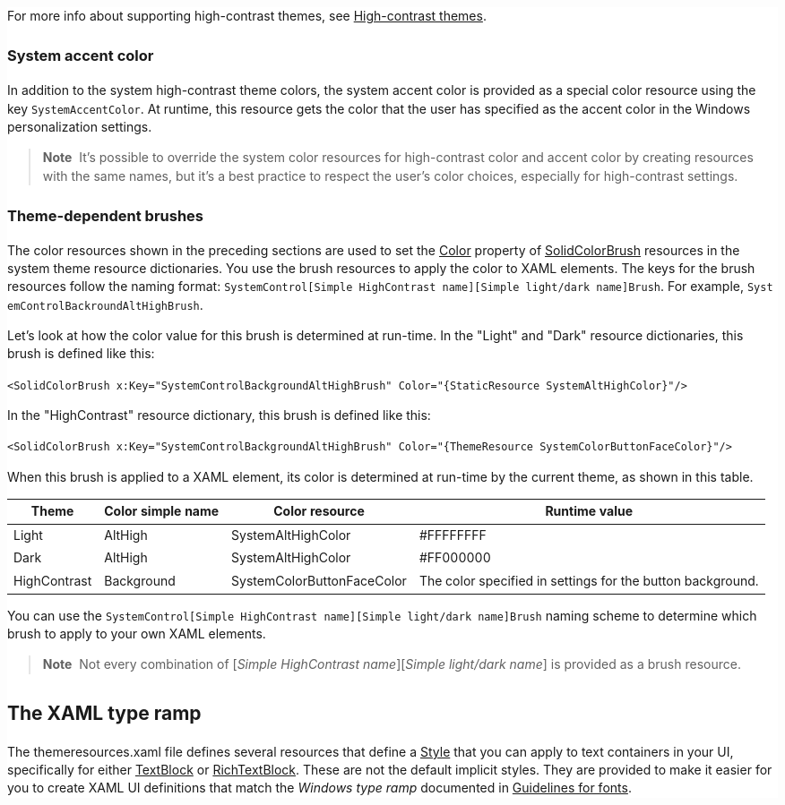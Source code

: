 For more info about supporting high-contrast themes, see [High-contrast themes](https://msdn.microsoft.com/library/windows/apps/mt244346).

### System accent color

In addition to the system high-contrast theme colors, the system accent color is provided as a special color resource using the key `SystemAccentColor`. At runtime, this resource gets the color that the user has specified as the accent color in the Windows personalization settings.

> **Note**&nbsp;&nbsp;It’s possible to override the system color resources for high-contrast color and accent color by creating resources with the same names, but it’s a best practice to respect the user’s color choices, especially for high-contrast settings.

### Theme-dependent brushes

The color resources shown in the preceding sections are used to set the [Color](/uwp/api/Windows.UI.Xaml.Media.SolidColorBrush.Color) property of [SolidColorBrush](https://msdn.microsoft.com/library/windows/apps/br242962) resources in the system theme resource dictionaries. You use the brush resources to apply the color to XAML elements. The keys for the brush resources follow the naming format: `SystemControl[Simple HighContrast name][Simple light/dark name]Brush`. For example, `SystemControlBackroundAltHighBrush`.

Let’s look at how the color value for this brush is determined at run-time. In the "Light" and "Dark" resource dictionaries, this brush is defined like this:

`<SolidColorBrush x:Key="SystemControlBackgroundAltHighBrush" Color="{StaticResource SystemAltHighColor}"/>`

In the "HighContrast" resource dictionary, this brush is defined like this:

`<SolidColorBrush x:Key="SystemControlBackgroundAltHighBrush" Color="{ThemeResource SystemColorButtonFaceColor}"/>`

When this brush is applied to a XAML element, its color is determined at run-time by the current theme, as shown in this table.

| Theme        | Color simple name | Color resource             | Runtime value                                              |
|--------------|-------------------|----------------------------|------------------------------------------------------------|
| Light        | AltHigh           | SystemAltHighColor         | \#FFFFFFFF                                                 |
| Dark         | AltHigh           | SystemAltHighColor         | \#FF000000                                                 |
| HighContrast | Background        | SystemColorButtonFaceColor | The color specified in settings for the button background. |

You can use the `SystemControl[Simple HighContrast name][Simple light/dark name]Brush` naming scheme to determine which brush to apply to your own XAML elements. 



> **Note**&nbsp;&nbsp;Not every combination of \[*Simple HighContrast name*\]\[*Simple light/dark name*\] is provided as a brush resource.

## The XAML type ramp

The themeresources.xaml file defines several resources that define a [Style](https://msdn.microsoft.com/library/windows/apps/br208849) that you can apply to text containers in your UI, specifically for either [TextBlock](https://msdn.microsoft.com/library/windows/apps/br209652) or [RichTextBlock](https://msdn.microsoft.com/library/windows/apps/br227565). These are not the default implicit styles. They are provided to make it easier for you to create XAML UI definitions that match the *Windows type ramp* documented in [Guidelines for fonts](https://msdn.microsoft.com/library/windows/apps/hh700394).
